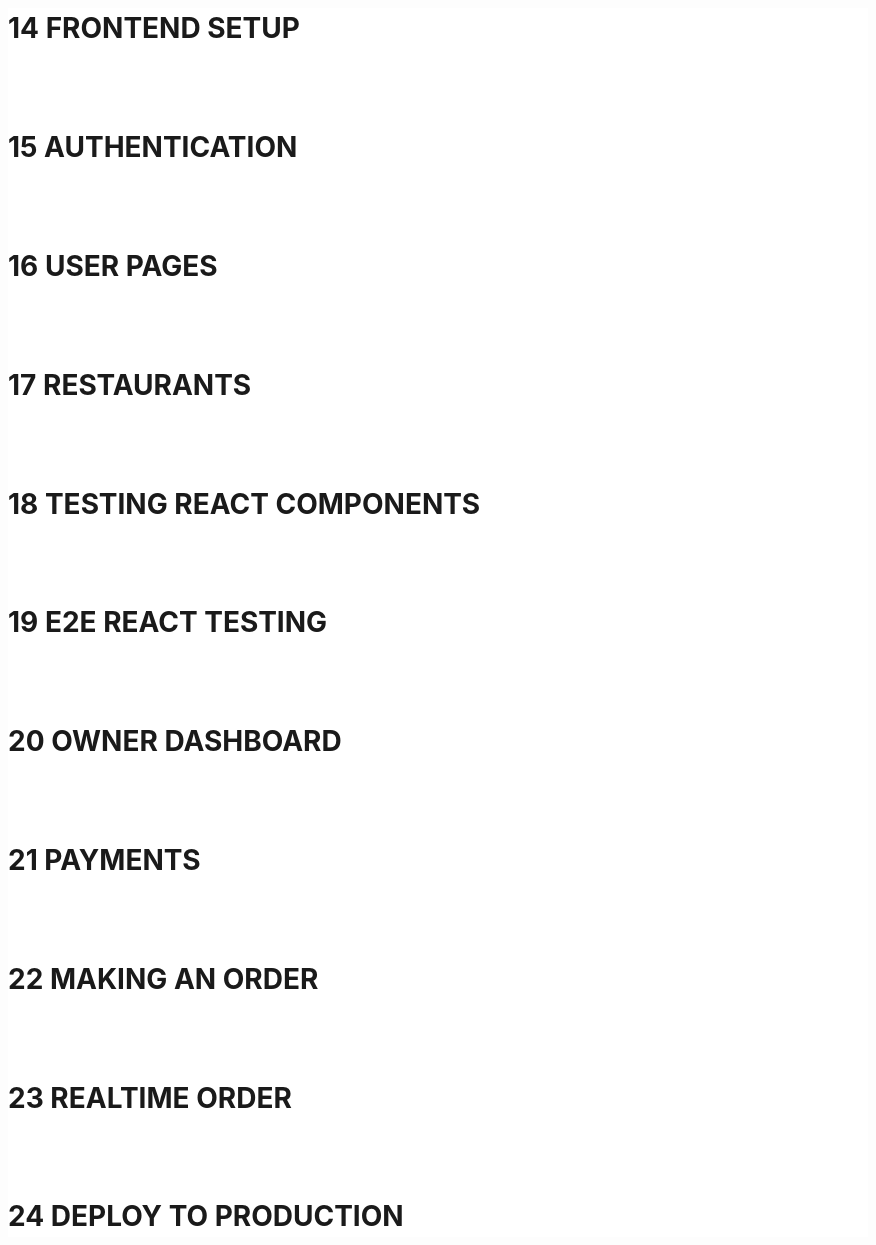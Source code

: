 # 14 FRONTEND SETUP

<br>

# 15 AUTHENTICATION

<br>

# 16 USER PAGES

<br>

# 17 RESTAURANTS

<br>

# 18 TESTING REACT COMPONENTS

<br>

# 19 E2E REACT TESTING

<br>

# 20 OWNER DASHBOARD

<br>

# 21 PAYMENTS

<br>

# 22 MAKING AN ORDER

<br>

# 23 REALTIME ORDER

<br>

# 24 DEPLOY TO PRODUCTION
